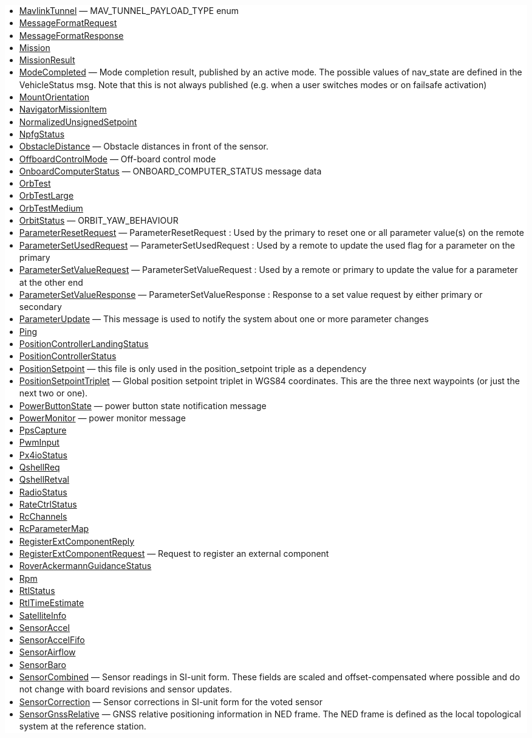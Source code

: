 - [MavlinkTunnel](MavlinkTunnel.md) — MAV_TUNNEL_PAYLOAD_TYPE enum
- [MessageFormatRequest](MessageFormatRequest.md)
- [MessageFormatResponse](MessageFormatResponse.md)
- [Mission](Mission.md)
- [MissionResult](MissionResult.md)
- [ModeCompleted](ModeCompleted.md) — Mode completion result, published by an active mode. The possible values of nav_state are defined in the VehicleStatus msg. Note that this is not always published (e.g. when a user switches modes or on failsafe activation)
- [MountOrientation](MountOrientation.md)
- [NavigatorMissionItem](NavigatorMissionItem.md)
- [NormalizedUnsignedSetpoint](NormalizedUnsignedSetpoint.md)
- [NpfgStatus](NpfgStatus.md)
- [ObstacleDistance](ObstacleDistance.md) — Obstacle distances in front of the sensor.
- [OffboardControlMode](OffboardControlMode.md) — Off-board control mode
- [OnboardComputerStatus](OnboardComputerStatus.md) — ONBOARD_COMPUTER_STATUS message data
- [OrbTest](OrbTest.md)
- [OrbTestLarge](OrbTestLarge.md)
- [OrbTestMedium](OrbTestMedium.md)
- [OrbitStatus](OrbitStatus.md) — ORBIT_YAW_BEHAVIOUR
- [ParameterResetRequest](ParameterResetRequest.md) — ParameterResetRequest : Used by the primary to reset one or all parameter value(s) on the remote
- [ParameterSetUsedRequest](ParameterSetUsedRequest.md) — ParameterSetUsedRequest : Used by a remote to update the used flag for a parameter on the primary
- [ParameterSetValueRequest](ParameterSetValueRequest.md) — ParameterSetValueRequest : Used by a remote or primary to update the value for a parameter at the other end
- [ParameterSetValueResponse](ParameterSetValueResponse.md) — ParameterSetValueResponse : Response to a set value request by either primary or secondary
- [ParameterUpdate](ParameterUpdate.md) — This message is used to notify the system about one or more parameter changes
- [Ping](Ping.md)
- [PositionControllerLandingStatus](PositionControllerLandingStatus.md)
- [PositionControllerStatus](PositionControllerStatus.md)
- [PositionSetpoint](PositionSetpoint.md) — this file is only used in the position_setpoint triple as a dependency
- [PositionSetpointTriplet](PositionSetpointTriplet.md) — Global position setpoint triplet in WGS84 coordinates. This are the three next waypoints (or just the next two or one).
- [PowerButtonState](PowerButtonState.md) — power button state notification message
- [PowerMonitor](PowerMonitor.md) — power monitor message
- [PpsCapture](PpsCapture.md)
- [PwmInput](PwmInput.md)
- [Px4ioStatus](Px4ioStatus.md)
- [QshellReq](QshellReq.md)
- [QshellRetval](QshellRetval.md)
- [RadioStatus](RadioStatus.md)
- [RateCtrlStatus](RateCtrlStatus.md)
- [RcChannels](RcChannels.md)
- [RcParameterMap](RcParameterMap.md)
- [RegisterExtComponentReply](RegisterExtComponentReply.md)
- [RegisterExtComponentRequest](RegisterExtComponentRequest.md) — Request to register an external component
- [RoverAckermannGuidanceStatus](RoverAckermannGuidanceStatus.md)
- [Rpm](Rpm.md)
- [RtlStatus](RtlStatus.md)
- [RtlTimeEstimate](RtlTimeEstimate.md)
- [SatelliteInfo](SatelliteInfo.md)
- [SensorAccel](SensorAccel.md)
- [SensorAccelFifo](SensorAccelFifo.md)
- [SensorAirflow](SensorAirflow.md)
- [SensorBaro](SensorBaro.md)
- [SensorCombined](SensorCombined.md) — Sensor readings in SI-unit form. These fields are scaled and offset-compensated where possible and do not change with board revisions and sensor updates.
- [SensorCorrection](SensorCorrection.md) — Sensor corrections in SI-unit form for the voted sensor
- [SensorGnssRelative](SensorGnssRelative.md) — GNSS relative positioning information in NED frame. The NED frame is defined as the local topological system at the reference station.